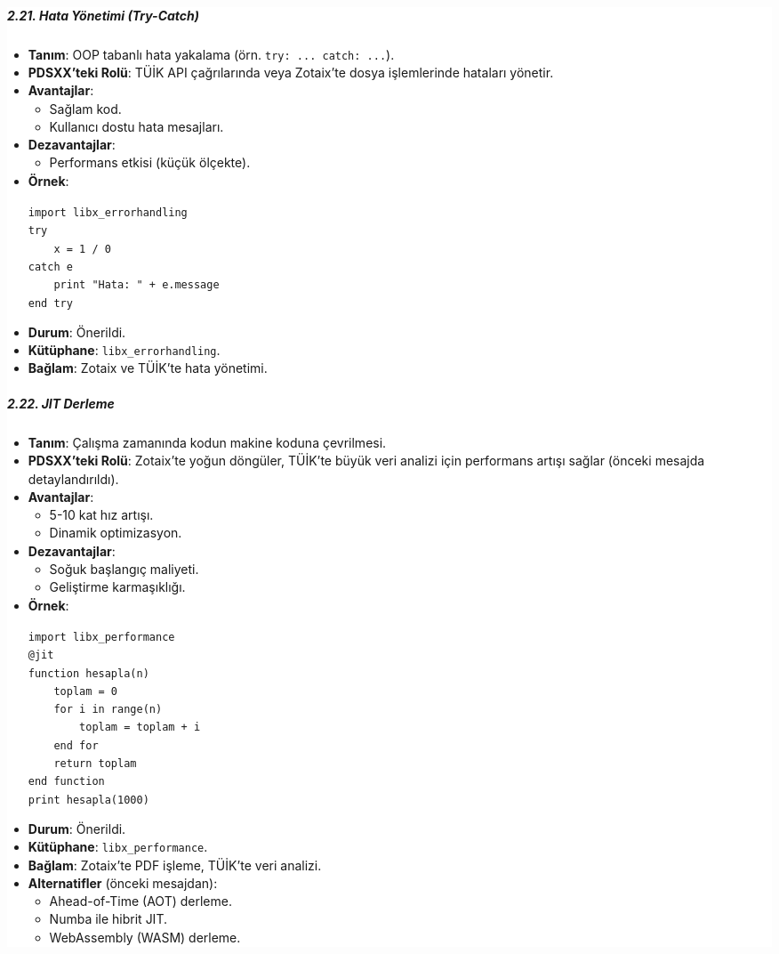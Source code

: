 ##### 2.21. Hata Yönetimi (Try-Catch)
- **Tanım**: OOP tabanlı hata yakalama (örn. `try: ... catch: ...`).
- **PDSXX’teki Rolü**: TÜİK API çağrılarında veya Zotaix’te dosya işlemlerinde hataları yönetir.
- **Avantajlar**:
  - Sağlam kod.
  - Kullanıcı dostu hata mesajları.
- **Dezavantajlar**:
  - Performans etkisi (küçük ölçekte).
- **Örnek**:
  ```pdsx
  import libx_errorhandling
  try
      x = 1 / 0
  catch e
      print "Hata: " + e.message
  end try
  ```
- **Durum**: Önerildi.
- **Kütüphane**: `libx_errorhandling`.
- **Bağlam**: Zotaix ve TÜİK’te hata yönetimi.

##### 2.22. JIT Derleme
- **Tanım**: Çalışma zamanında kodun makine koduna çevrilmesi.
- **PDSXX’teki Rolü**: Zotaix’te yoğun döngüler, TÜİK’te büyük veri analizi için performans artışı sağlar (önceki mesajda detaylandırıldı).
- **Avantajlar**:
  - 5-10 kat hız artışı.
  - Dinamik optimizasyon.
- **Dezavantajlar**:
  - Soğuk başlangıç maliyeti.
  - Geliştirme karmaşıklığı.
- **Örnek**:
  ```pdsx
  import libx_performance
  @jit
  function hesapla(n)
      toplam = 0
      for i in range(n)
          toplam = toplam + i
      end for
      return toplam
  end function
  print hesapla(1000)
  ```
- **Durum**: Önerildi.
- **Kütüphane**: `libx_performance`.
- **Bağlam**: Zotaix’te PDF işleme, TÜİK’te veri analizi.
- **Alternatifler** (önceki mesajdan):
  - Ahead-of-Time (AOT) derleme.
  - Numba ile hibrit JIT.
  - WebAssembly (WASM) derleme.
